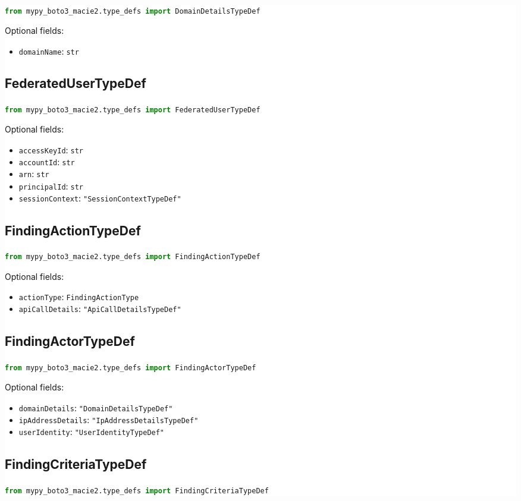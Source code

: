 ```python
from mypy_boto3_macie2.type_defs import DomainDetailsTypeDef
```




Optional fields:
- `domainName`: `str`


## FederatedUserTypeDef

```python
from mypy_boto3_macie2.type_defs import FederatedUserTypeDef
```




Optional fields:
- `accessKeyId`: `str`
- `accountId`: `str`
- `arn`: `str`
- `principalId`: `str`
- `sessionContext`: `"SessionContextTypeDef"`


## FindingActionTypeDef

```python
from mypy_boto3_macie2.type_defs import FindingActionTypeDef
```




Optional fields:
- `actionType`: `FindingActionType`
- `apiCallDetails`: `"ApiCallDetailsTypeDef"`


## FindingActorTypeDef

```python
from mypy_boto3_macie2.type_defs import FindingActorTypeDef
```




Optional fields:
- `domainDetails`: `"DomainDetailsTypeDef"`
- `ipAddressDetails`: `"IpAddressDetailsTypeDef"`
- `userIdentity`: `"UserIdentityTypeDef"`


## FindingCriteriaTypeDef

```python
from mypy_boto3_macie2.type_defs import FindingCriteriaTypeDef
```

